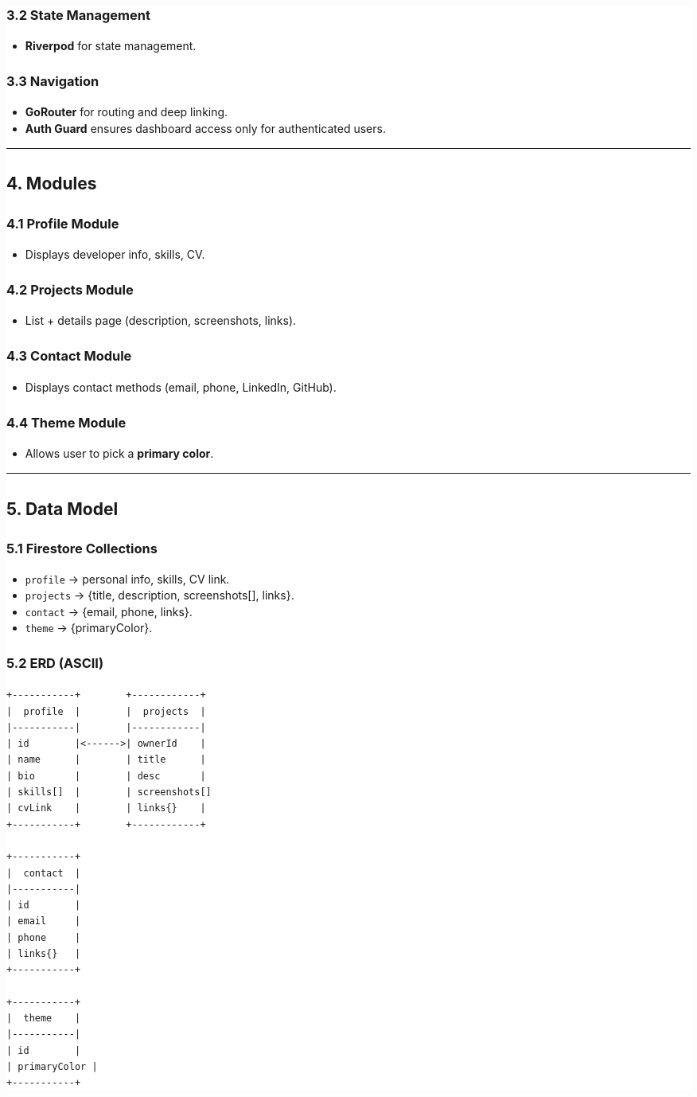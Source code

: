 ### 3.2 State Management
- **Riverpod** for state management.  

### 3.3 Navigation
- **GoRouter** for routing and deep linking.  
- **Auth Guard** ensures dashboard access only for authenticated users.  

---

## 4. Modules
### 4.1 Profile Module
- Displays developer info, skills, CV.  

### 4.2 Projects Module
- List + details page (description, screenshots, links).  

### 4.3 Contact Module
- Displays contact methods (email, phone, LinkedIn, GitHub).  

### 4.4 Theme Module
- Allows user to pick a **primary color**.  

---

## 5. Data Model
### 5.1 Firestore Collections
- `profile` → personal info, skills, CV link.  
- `projects` → {title, description, screenshots[], links}.  
- `contact` → {email, phone, links}.  
- `theme` → {primaryColor}.  

### 5.2 ERD (ASCII)

```
+-----------+        +------------+
|  profile  |        |  projects  |
|-----------|        |------------|
| id        |<------>| ownerId    |
| name      |        | title      |
| bio       |        | desc       |
| skills[]  |        | screenshots[] 
| cvLink    |        | links{}    |
+-----------+        +------------+

+-----------+
|  contact  |
|-----------|
| id        |
| email     |
| phone     |
| links{}   |
+-----------+

+-----------+
|  theme    |
|-----------|
| id        |
| primaryColor |
+-----------+
```
